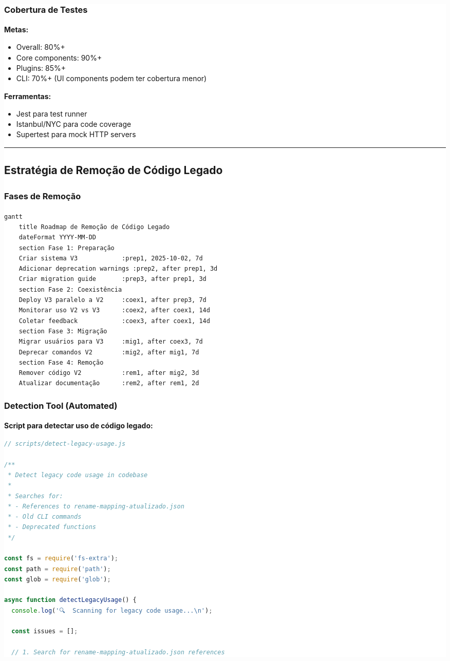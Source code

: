### Cobertura de Testes

**Metas:**
- Overall: 80%+
- Core components: 90%+
- Plugins: 85%+
- CLI: 70%+ (UI components podem ter cobertura menor)

**Ferramentas:**
- Jest para test runner
- Istanbul/NYC para code coverage
- Supertest para mock HTTP servers

---

## Estratégia de Remoção de Código Legado

### Fases de Remoção

```mermaid
gantt
    title Roadmap de Remoção de Código Legado
    dateFormat YYYY-MM-DD
    section Fase 1: Preparação
    Criar sistema V3            :prep1, 2025-10-02, 7d
    Adicionar deprecation warnings :prep2, after prep1, 3d
    Criar migration guide       :prep3, after prep1, 3d
    section Fase 2: Coexistência
    Deploy V3 paralelo a V2     :coex1, after prep3, 7d
    Monitorar uso V2 vs V3      :coex2, after coex1, 14d
    Coletar feedback            :coex3, after coex1, 14d
    section Fase 3: Migração
    Migrar usuários para V3     :mig1, after coex3, 7d
    Deprecar comandos V2        :mig2, after mig1, 7d
    section Fase 4: Remoção
    Remover código V2           :rem1, after mig2, 3d
    Atualizar documentação      :rem2, after rem1, 2d
```

### Detection Tool (Automated)

**Script para detectar uso de código legado:**

```javascript
// scripts/detect-legacy-usage.js

/**
 * Detect legacy code usage in codebase
 *
 * Searches for:
 * - References to rename-mapping-atualizado.json
 * - Old CLI commands
 * - Deprecated functions
 */

const fs = require('fs-extra');
const path = require('path');
const glob = require('glob');

async function detectLegacyUsage() {
  console.log('🔍  Scanning for legacy code usage...\n');

  const issues = [];

  // 1. Search for rename-mapping-atualizado.json references
```